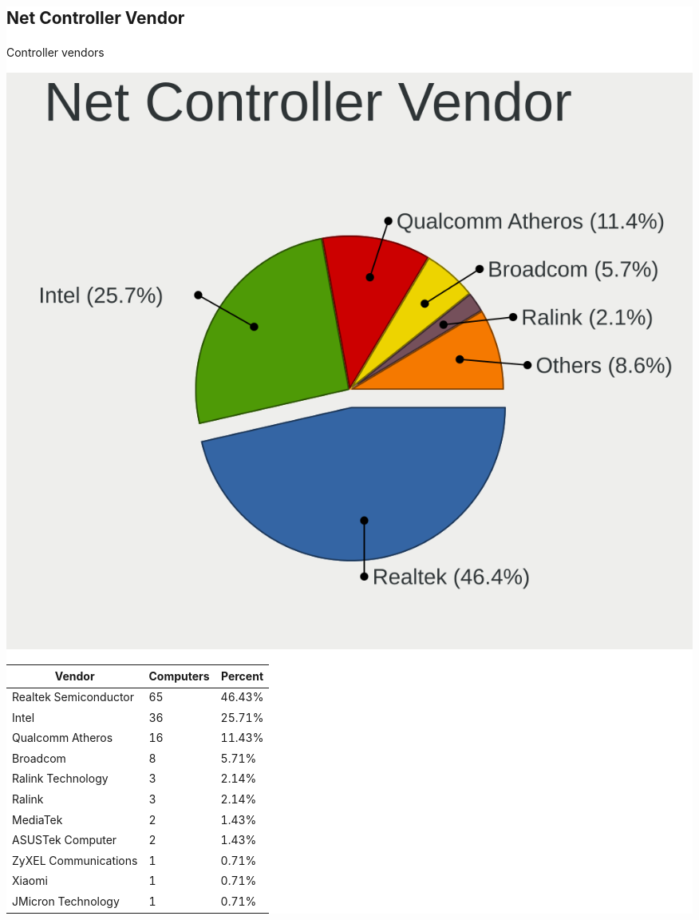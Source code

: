 Net Controller Vendor
---------------------

Controller vendors

![Net Controller Vendor](./images/pie_chart/net_vendor.svg)


| Vendor                | Computers | Percent |
|-----------------------|-----------|---------|
| Realtek Semiconductor | 65        | 46.43%  |
| Intel                 | 36        | 25.71%  |
| Qualcomm Atheros      | 16        | 11.43%  |
| Broadcom              | 8         | 5.71%   |
| Ralink Technology     | 3         | 2.14%   |
| Ralink                | 3         | 2.14%   |
| MediaTek              | 2         | 1.43%   |
| ASUSTek Computer      | 2         | 1.43%   |
| ZyXEL Communications  | 1         | 0.71%   |
| Xiaomi                | 1         | 0.71%   |
| JMicron Technology    | 1         | 0.71%   |